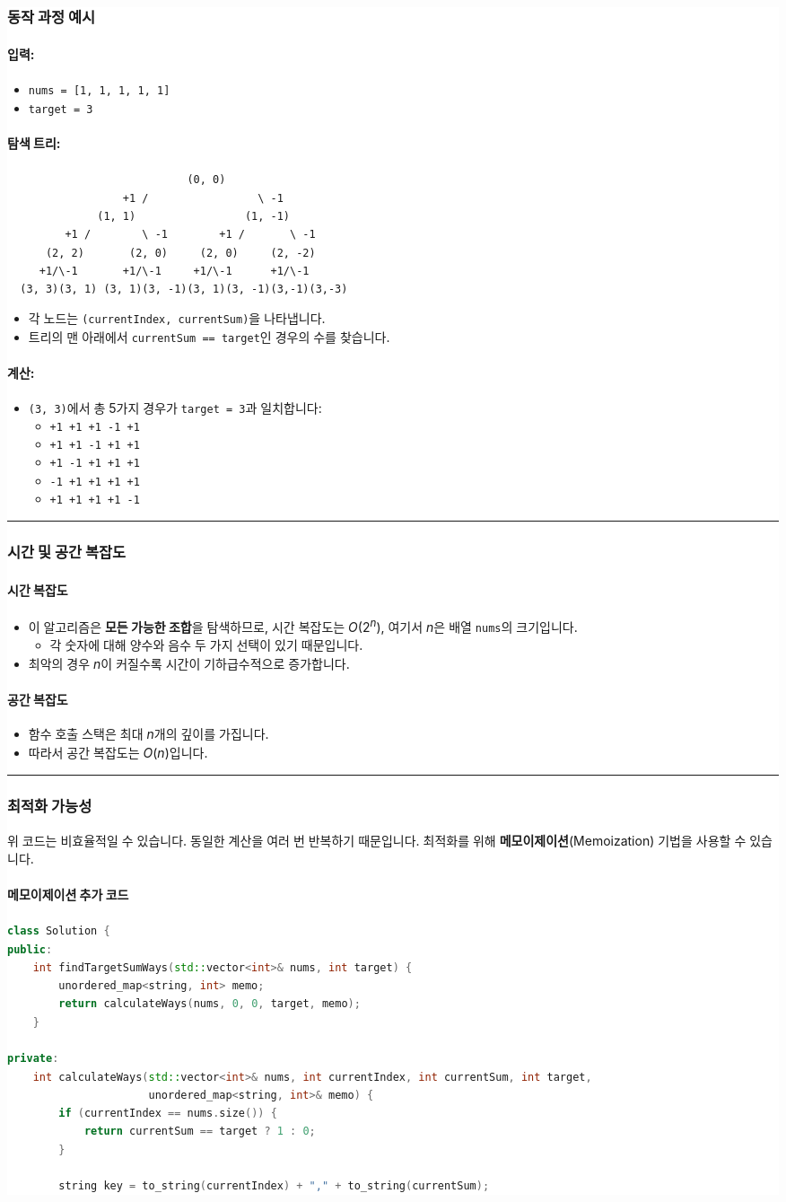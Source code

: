 
### **동작 과정 예시**

#### 입력:
- `nums = [1, 1, 1, 1, 1]`
- `target = 3`

#### 탐색 트리:
```
                            (0, 0)
                  +1 /                 \ -1
              (1, 1)                 (1, -1)
         +1 /        \ -1        +1 /       \ -1
      (2, 2)       (2, 0)     (2, 0)     (2, -2)
     +1/\-1       +1/\-1     +1/\-1      +1/\-1
  (3, 3)(3, 1) (3, 1)(3, -1)(3, 1)(3, -1)(3,-1)(3,-3)
```

- 각 노드는 `(currentIndex, currentSum)`을 나타냅니다.
- 트리의 맨 아래에서 `currentSum == target`인 경우의 수를 찾습니다.

#### 계산:
- `(3, 3)`에서 총 5가지 경우가 `target = 3`과 일치합니다:
  - `+1 +1 +1 -1 +1`
  - `+1 +1 -1 +1 +1`
  - `+1 -1 +1 +1 +1`
  - `-1 +1 +1 +1 +1`
  - `+1 +1 +1 +1 -1`

---

### **시간 및 공간 복잡도**

#### **시간 복잡도**
- 이 알고리즘은 **모든 가능한 조합**을 탐색하므로, 시간 복잡도는 $O(2^n)$, 여기서 $n$은 배열 `nums`의 크기입니다.
  - 각 숫자에 대해 양수와 음수 두 가지 선택이 있기 때문입니다.
- 최악의 경우 $n$이 커질수록 시간이 기하급수적으로 증가합니다.

#### **공간 복잡도**
- 함수 호출 스택은 최대 $n$개의 깊이를 가집니다.
- 따라서 공간 복잡도는 $O(n)$입니다.

---

### **최적화 가능성**

위 코드는 비효율적일 수 있습니다. 동일한 계산을 여러 번 반복하기 때문입니다. 최적화를 위해 **메모이제이션**(Memoization) 기법을 사용할 수 있습니다.

#### **메모이제이션 추가 코드**
```cpp
class Solution {
public:
    int findTargetSumWays(std::vector<int>& nums, int target) {
        unordered_map<string, int> memo;
        return calculateWays(nums, 0, 0, target, memo);
    }

private:
    int calculateWays(std::vector<int>& nums, int currentIndex, int currentSum, int target,
                      unordered_map<string, int>& memo) {
        if (currentIndex == nums.size()) {
            return currentSum == target ? 1 : 0;
        }

        string key = to_string(currentIndex) + "," + to_string(currentSum);
```